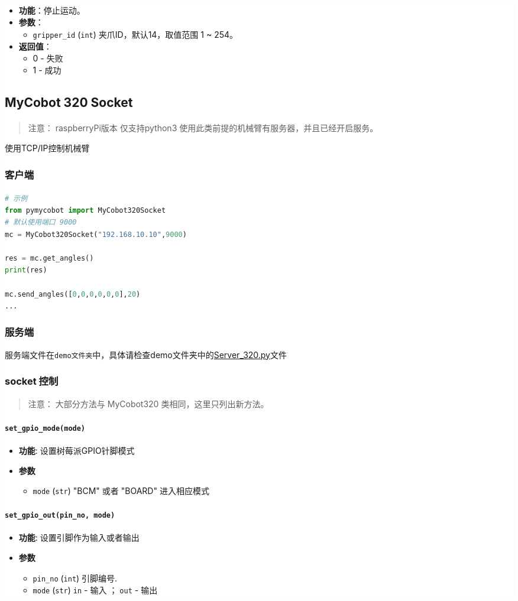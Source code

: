 - **功能**：停止运动。
- **参数**：
  - `gripper_id` (`int`) 夹爪ID，默认14，取值范围 1 ~ 254。
- **返回值**：
  - 0 - 失败
  - 1 - 成功

## MyCobot 320 Socket

> 注意：
> raspberryPi版本 仅支持python3
> 使用此类前提的机械臂有服务器，并且已经开启服务。

使用TCP/IP控制机械臂

### 客户端

```python
# 示例
from pymycobot import MyCobot320Socket
# 默认使用端口 9000
mc = MyCobot320Socket("192.168.10.10",9000)

res = mc.get_angles()
print(res)

mc.send_angles([0,0,0,0,0,0],20)
...
```

### 服务端

服务端文件在`demo文件夹`中，具体请检查demo文件夹中的[Server_320.py](../demo/Server_320.py)文件

### socket 控制

> 注意：
> 大部分方法与 MyCobot320 类相同，这里只列出新方法。


#### `set_gpio_mode(mode)`

- **功能**: 设置树莓派GPIO针脚模式

- **参数**

  - `mode` (`str`) "BCM" 或者 "BOARD" 进入相应模式

#### `set_gpio_out(pin_no, mode)`

- **功能**: 设置引脚作为输入或者输出

- **参数**

  - `pin_no` (`int`) 引脚编号.
  - `mode` (`str`) `in` - 输入 ； `out` - 输出
